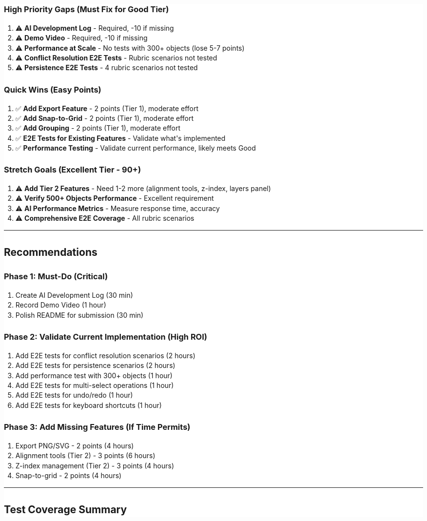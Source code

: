 ### High Priority Gaps (Must Fix for Good Tier)

1. ⚠️ **AI Development Log** - Required, -10 if missing
2. ⚠️ **Demo Video** - Required, -10 if missing
3. ⚠️ **Performance at Scale** - No tests with 300+ objects (lose 5-7 points)
4. ⚠️ **Conflict Resolution E2E Tests** - Rubric scenarios not tested
5. ⚠️ **Persistence E2E Tests** - 4 rubric scenarios not tested

### Quick Wins (Easy Points)

1. ✅ **Add Export Feature** - 2 points (Tier 1), moderate effort
2. ✅ **Add Snap-to-Grid** - 2 points (Tier 1), moderate effort
3. ✅ **Add Grouping** - 2 points (Tier 1), moderate effort
4. ✅ **E2E Tests for Existing Features** - Validate what's implemented
5. ✅ **Performance Testing** - Validate current performance, likely meets Good

### Stretch Goals (Excellent Tier - 90+)

1. ⚠️ **Add Tier 2 Features** - Need 1-2 more (alignment tools, z-index, layers panel)
2. ⚠️ **Verify 500+ Objects Performance** - Excellent requirement
3. ⚠️ **AI Performance Metrics** - Measure response time, accuracy
4. ⚠️ **Comprehensive E2E Coverage** - All rubric scenarios

---

## Recommendations

### Phase 1: Must-Do (Critical)
1. Create AI Development Log (30 min)
2. Record Demo Video (1 hour)
3. Polish README for submission (30 min)

### Phase 2: Validate Current Implementation (High ROI)
1. Add E2E tests for conflict resolution scenarios (2 hours)
2. Add E2E tests for persistence scenarios (2 hours)
3. Add performance test with 300+ objects (1 hour)
4. Add E2E tests for multi-select operations (1 hour)
5. Add E2E tests for undo/redo (1 hour)
6. Add E2E tests for keyboard shortcuts (1 hour)

### Phase 3: Add Missing Features (If Time Permits)
1. Export PNG/SVG - 2 points (4 hours)
2. Alignment tools (Tier 2) - 3 points (6 hours)
3. Z-index management (Tier 2) - 3 points (4 hours)
4. Snap-to-grid - 2 points (4 hours)

---

## Test Coverage Summary
